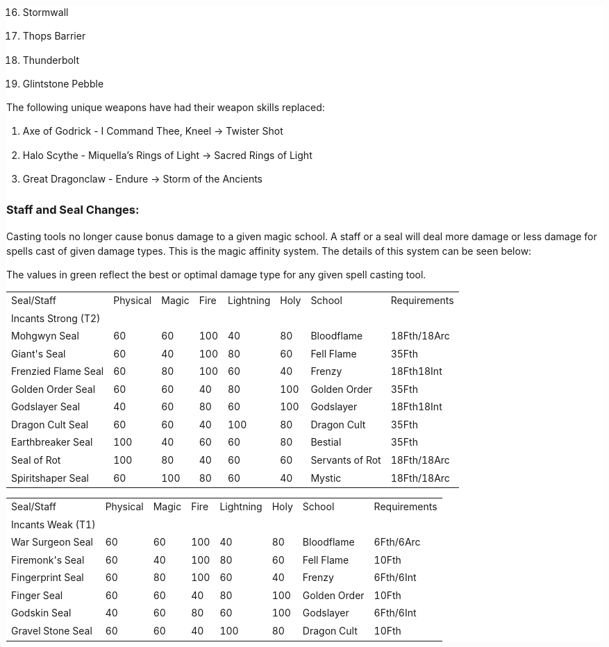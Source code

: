 16. Stormwall
    
17. Thops Barrier
    
18. Thunderbolt
    
19. Glintstone Pebble
    

  

The following unique weapons have had their weapon skills replaced:

1. Axe of Godrick - I Command Thee, Kneel -> Twister Shot
    
2. Halo Scythe - Miquella’s Rings of Light -> Sacred Rings of Light
    
3. Great Dragonclaw - Endure -> Storm of the Ancients
    

### Staff and Seal Changes:

Casting tools no longer cause bonus damage to a given magic school. A staff or a seal will deal more damage or less damage for spells cast of given damage types. This is the magic affinity system. The details of this system can be seen below:

The values in green reflect the best or optimal damage type for any given spell casting tool.

  
  
  
  
  

|   |   |   |   |   |   |   |   |
|---|---|---|---|---|---|---|---|
|Seal/Staff|Physical|Magic|Fire|Lightning|Holy|School|Requirements|
|Incants Strong (T2)||||||||
|Mohgwyn Seal|60|60|100|40|80|Bloodflame|18Fth/18Arc|
|Giant's Seal|60|40|100|80|60|Fell Flame|35Fth|
|Frenzied Flame Seal|60|80|100|60|40|Frenzy|18Fth18Int|
|Golden Order Seal|60|60|40|80|100|Golden Order|35Fth|
|Godslayer Seal|40|60|80|60|100|Godslayer|18Fth18Int|
|Dragon Cult Seal|60|60|40|100|80|Dragon Cult|35Fth|
|Earthbreaker Seal|100|40|60|60|80|Bestial|35Fth|
|Seal of Rot|100|80|40|60|60|Servants of Rot|18Fth/18Arc|
|Spiritshaper Seal|60|100|80|60|40|Mystic|18Fth/18Arc|

  

|   |   |   |   |   |   |   |   |
|---|---|---|---|---|---|---|---|
|Seal/Staff|Physical|Magic|Fire|Lightning|Holy|School|Requirements|
|Incants Weak (T1)||||||||
|War Surgeon Seal|60|60|100|40|80|Bloodflame|6Fth/6Arc|
|Firemonk's Seal|60|40|100|80|60|Fell Flame|10Fth|
|Fingerprint Seal|60|80|100|60|40|Frenzy|6Fth/6Int|
|Finger Seal|60|60|40|80|100|Golden Order|10Fth|
|Godskin Seal|40|60|80|60|100|Godslayer|6Fth/6Int|
|Gravel Stone Seal|60|60|40|100|80|Dragon Cult|10Fth|